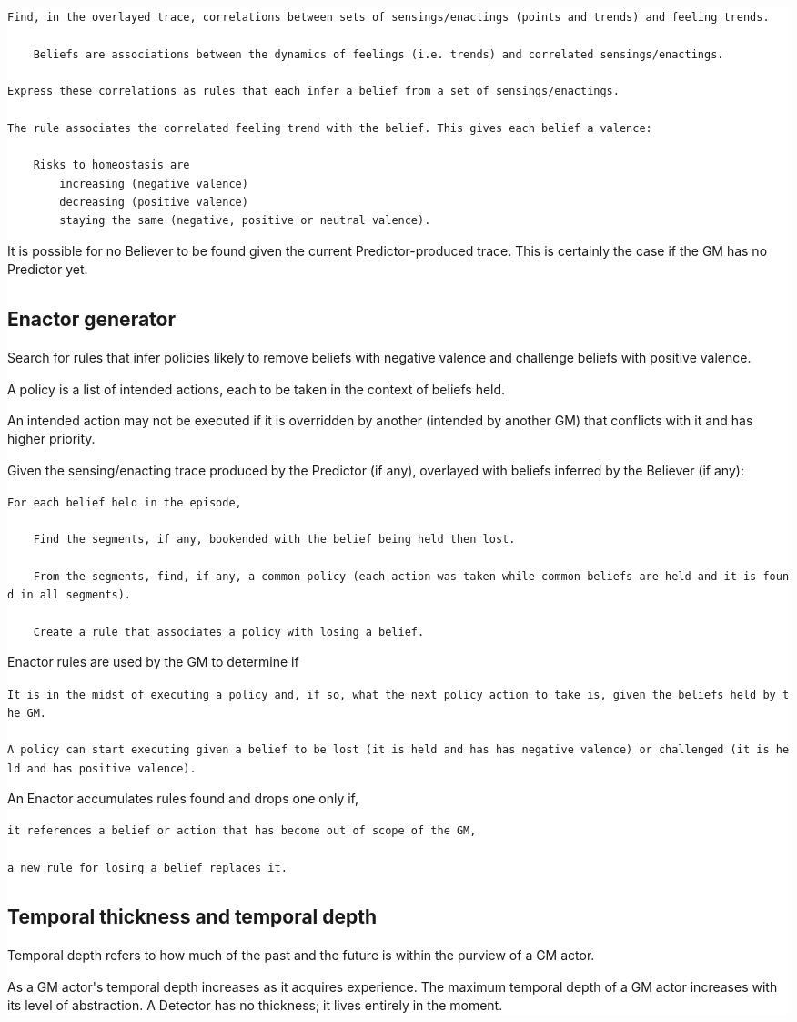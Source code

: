     Find, in the overlayed trace, correlations between sets of sensings/enactings (points and trends) and feeling trends.

        Beliefs are associations between the dynamics of feelings (i.e. trends) and correlated sensings/enactings.

    Express these correlations as rules that each infer a belief from a set of sensings/enactings. 
    
    The rule associates the correlated feeling trend with the belief. This gives each belief a valence:
    
        Risks to homeostasis are 
            increasing (negative valence)
            decreasing (positive valence)
            staying the same (negative, positive or neutral valence).

It is possible for no Believer to be found given the current Predictor-produced trace. This is certainly the case if the GM has no Predictor yet.

## Enactor generator

Search for rules that infer policies likely to remove beliefs with negative valence and challenge beliefs with positive valence.

A policy is a list of intended actions, each to be taken in the context of beliefs held. 

An intended action may not be executed if it is overridden by another (intended by another GM) that conflicts with it and has higher priority.

Given the sensing/enacting trace produced by the Predictor (if any), overlayed with beliefs inferred by the Believer (if any):

    For each belief held in the episode, 

        Find the segments, if any, bookended with the belief being held then lost.

        From the segments, find, if any, a common policy (each action was taken while common beliefs are held and it is found in all segments).

        Create a rule that associates a policy with losing a belief.

Enactor rules are used by the GM to determine if

    It is in the midst of executing a policy and, if so, what the next policy action to take is, given the beliefs held by the GM.

    A policy can start executing given a belief to be lost (it is held and has has negative valence) or challenged (it is held and has positive valence).

An Enactor accumulates rules found and drops one only if,

    it references a belief or action that has become out of scope of the GM,    

    a new rule for losing a belief replaces it.

## Temporal thickness and temporal depth

Temporal depth refers to how much of the past and the future is within the purview of a GM actor.

As a GM actor's temporal depth increases as it acquires experience. The maximum temporal depth of a GM actor increases with its level of abstraction. A Detector has no thickness; it lives entirely in the moment.
